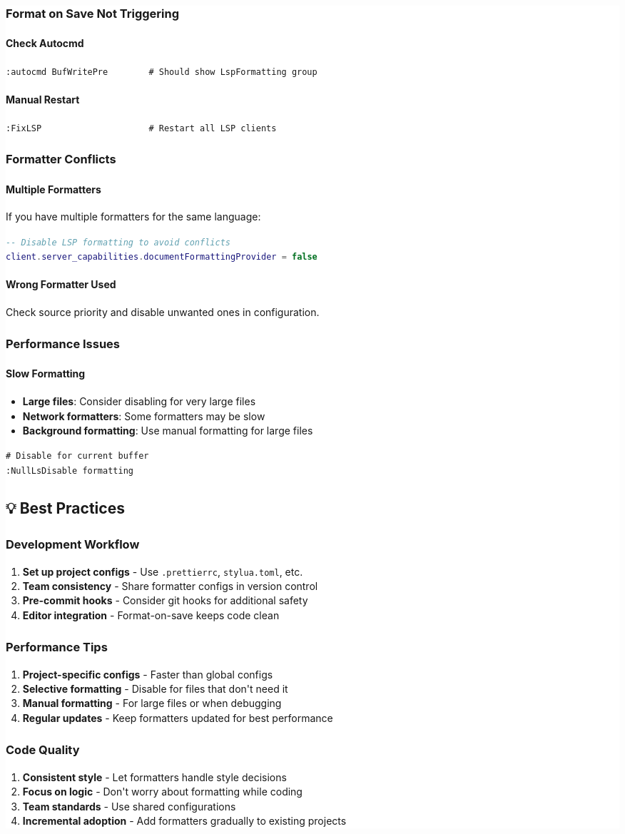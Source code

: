 ### Format on Save Not Triggering

#### Check Autocmd
```vim
:autocmd BufWritePre        # Should show LspFormatting group
```

#### Manual Restart
```vim
:FixLSP                     # Restart all LSP clients
```

### Formatter Conflicts

#### Multiple Formatters
If you have multiple formatters for the same language:
```lua
-- Disable LSP formatting to avoid conflicts
client.server_capabilities.documentFormattingProvider = false
```

#### Wrong Formatter Used
Check source priority and disable unwanted ones in configuration.

### Performance Issues

#### Slow Formatting
- **Large files**: Consider disabling for very large files
- **Network formatters**: Some formatters may be slow
- **Background formatting**: Use manual formatting for large files

```vim
# Disable for current buffer
:NullLsDisable formatting
```

## 💡 Best Practices

### Development Workflow
1. **Set up project configs** - Use `.prettierrc`, `stylua.toml`, etc.
2. **Team consistency** - Share formatter configs in version control
3. **Pre-commit hooks** - Consider git hooks for additional safety
4. **Editor integration** - Format-on-save keeps code clean

### Performance Tips
1. **Project-specific configs** - Faster than global configs
2. **Selective formatting** - Disable for files that don't need it
3. **Manual formatting** - For large files or when debugging
4. **Regular updates** - Keep formatters updated for best performance

### Code Quality
1. **Consistent style** - Let formatters handle style decisions
2. **Focus on logic** - Don't worry about formatting while coding
3. **Team standards** - Use shared configurations
4. **Incremental adoption** - Add formatters gradually to existing projects
